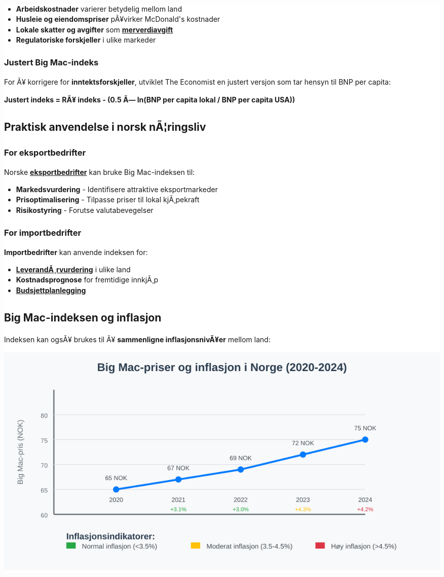 * **Arbeidskostnader** varierer betydelig mellom land
* **Husleie og eiendomspriser** pÃ¥virker McDonald's kostnader
* **Lokale skatter og avgifter** som [**merverdiavgift**](/blogs/regnskap/hva-er-moms-mva "Hva er moms/mva? Komplett guide til merverdiavgift")
* **Regulatoriske forskjeller** i ulike markeder

### Justert Big Mac-indeks

For Ã¥ korrigere for **inntektsforskjeller**, utviklet The Economist en justert versjon som tar hensyn til BNP per capita:

**Justert indeks = RÃ¥ indeks - (0.5 Ã— ln(BNP per capita lokal / BNP per capita USA))**

## Praktisk anvendelse i norsk nÃ¦ringsliv

### For eksportbedrifter

Norske **[eksportbedrifter](/blogs/regnskap/hva-er-omsetning "Hva er omsetning? Guide til inntektsregistrering")** kan bruke Big Mac-indeksen til:

* **Markedsvurdering** - Identifisere attraktive eksportmarkeder
* **Prisoptimalisering** - Tilpasse priser til lokal kjÃ¸pekraft
* **Risikostyring** - Forutse valutabevegelser

### For importbedrifter

**Importbedrifter** kan anvende indeksen for:

* **[LeverandÃ¸rvurdering](/blogs/regnskap/hva-er-leverandor "Hva er leverandÃ¸r? Guide til leverandÃ¸rforhold")** i ulike land
* **Kostnadsprognose** for fremtidige innkjÃ¸p
* **[Budsjettplanlegging](/blogs/regnskap/hva-er-budsjettering "Hva er budsjettering? Guide til finansiell planlegging")**

## Big Mac-indeksen og inflasjon

Indeksen kan ogsÃ¥ brukes til Ã¥ **sammenligne inflasjonsnivÃ¥er** mellom land:

![Inflasjon og Big Mac-indeks](big-mac-inflasjon-sammenligning.svg)
